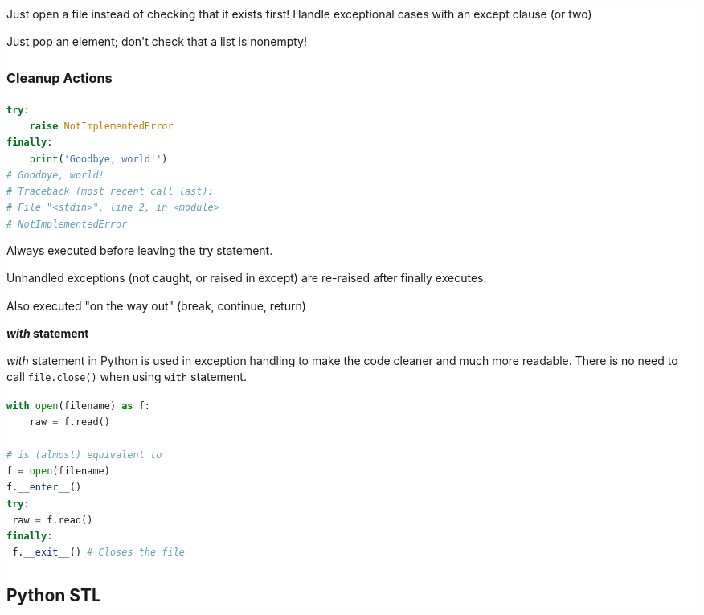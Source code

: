

Just open a file instead of checking that it exists first! Handle exceptional cases with an except clause (or two) 

Just pop an element; don't check that a list is nonempty!







### Cleanup Actions

```python
try:
	raise NotImplementedError
finally:
	print('Goodbye, world!')
# Goodbye, world!
# Traceback (most recent call last):
# File "<stdin>", line 2, in <module>
# NotImplementedError
```

Always executed before leaving the try statement. 

Unhandled exceptions (not caught, or raised in except) are re-raised after finally executes. 

Also executed "on the way out" (break, continue, return)



***with* statement**

*with* statement in Python is used in exception handling to make the code cleaner and much more readable. There is no need to call `file.close()` when using `with` statement.

```python
with open(filename) as f:
	raw = f.read()

# is (almost) equivalent to
f = open(filename)
f.__enter__()
try:
 raw = f.read()
finally:
 f.__exit__() # Closes the file
```













## Python STL
